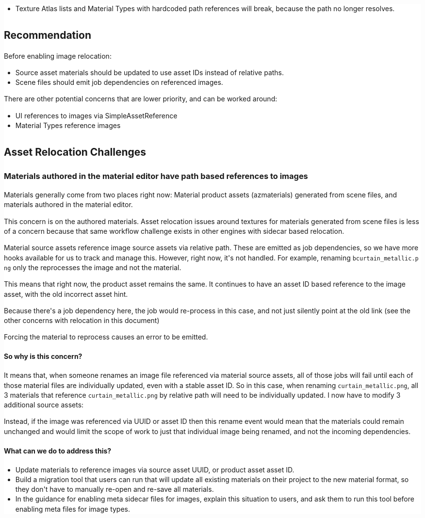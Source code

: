 * Texture Atlas lists and Material Types with hardcoded path references will break, because the path no longer resolves.

## Recommendation

Before enabling image relocation:

* Source asset materials should be updated to use asset IDs instead of relative paths.
* Scene files should emit job dependencies on referenced images.

There are other potential concerns that are lower priority, and can be worked around:

* UI references to images via SimpleAssetReference
* Material Types reference images

## Asset Relocation Challenges
### Materials authored in the material editor have path based references to images

Materials generally come from two places right now: Material product assets (azmaterials) generated from scene files, and materials authored in the material editor.

This concern is on the authored materials. Asset relocation issues around textures for materials generated from scene files is less of a concern because that same workflow challenge exists in other engines with sidecar based relocation.

Material source assets reference image source assets via relative path.  These are emitted as job dependencies, so we have more hooks available for us to track and manage this.  However, right now, it's not handled. For example, renaming `bcurtain_metallic.png` only the reprocesses the image and not the material.

This means that right now, the product asset remains the same. It continues to have an asset ID based reference to the image asset, with the old incorrect asset hint.

Because there's a job dependency here, the job would re-process in this case, and not just silently point at the old link (see the other concerns with relocation in this document)

Forcing the material to reprocess causes an error to be emitted.

#### So why is this concern?

It means that, when someone renames an image file referenced via material source assets, all of those jobs will fail until each of those material files are individually updated, even with a stable asset ID. So in this case, when renaming `curtain_metallic.png`, all 3 materials that reference `curtain_metallic.png` by relative path will need to be individually updated. I now have to modify 3 additional source assets:

Instead, if the image was referenced via UUID or asset ID then this rename event would mean that the materials could remain unchanged and would limit the scope of work to just that individual image being renamed, and not the incoming dependencies.
#### What can we do to address this?

* Update materials to reference images via source asset UUID, or product asset asset ID.
* Build a migration tool that users can run that will update all existing materials on their project to the new material format, so they don't have to manually re-open and re-save all materials.
* In the guidance for enabling meta sidecar files for images, explain this situation to users, and ask them to run this tool before enabling meta files for image types.
